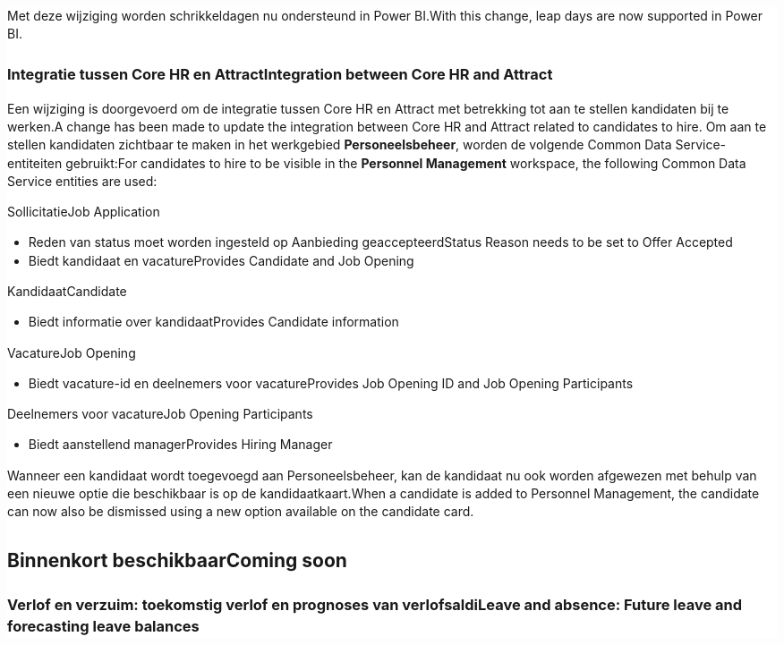 <span data-ttu-id="d7751-124">Met deze wijziging worden schrikkeldagen nu ondersteund in Power BI.</span><span class="sxs-lookup"><span data-stu-id="d7751-124">With this change, leap days are now supported in Power BI.</span></span>

### <a name="integration-between-core-hr-and-attract"></a><span data-ttu-id="d7751-125">Integratie tussen Core HR en Attract</span><span class="sxs-lookup"><span data-stu-id="d7751-125">Integration between Core HR and Attract</span></span>

<span data-ttu-id="d7751-126">Een wijziging is doorgevoerd om de integratie tussen Core HR en Attract met betrekking tot aan te stellen kandidaten bij te werken.</span><span class="sxs-lookup"><span data-stu-id="d7751-126">A change has been made to update the integration between Core HR and Attract related to candidates to hire.</span></span> <span data-ttu-id="d7751-127">Om aan te stellen kandidaten zichtbaar te maken in het werkgebied **Personeelsbeheer**, worden de volgende Common Data Service-entiteiten gebruikt:</span><span class="sxs-lookup"><span data-stu-id="d7751-127">For candidates to hire to be visible in the **Personnel Management** workspace, the following Common Data Service entities are used:</span></span>

<span data-ttu-id="d7751-128">Sollicitatie</span><span class="sxs-lookup"><span data-stu-id="d7751-128">Job Application</span></span>
- <span data-ttu-id="d7751-129">Reden van status moet worden ingesteld op Aanbieding geaccepteerd</span><span class="sxs-lookup"><span data-stu-id="d7751-129">Status Reason needs to be set to Offer Accepted</span></span>
-   <span data-ttu-id="d7751-130">Biedt kandidaat en vacature</span><span class="sxs-lookup"><span data-stu-id="d7751-130">Provides Candidate and Job Opening</span></span>

<span data-ttu-id="d7751-131">Kandidaat</span><span class="sxs-lookup"><span data-stu-id="d7751-131">Candidate</span></span>
-   <span data-ttu-id="d7751-132">Biedt informatie over kandidaat</span><span class="sxs-lookup"><span data-stu-id="d7751-132">Provides Candidate information</span></span>

<span data-ttu-id="d7751-133">Vacature</span><span class="sxs-lookup"><span data-stu-id="d7751-133">Job Opening</span></span>
-   <span data-ttu-id="d7751-134">Biedt vacature-id en deelnemers voor vacature</span><span class="sxs-lookup"><span data-stu-id="d7751-134">Provides Job Opening ID and Job Opening Participants</span></span>

<span data-ttu-id="d7751-135">Deelnemers voor vacature</span><span class="sxs-lookup"><span data-stu-id="d7751-135">Job Opening Participants</span></span>
-   <span data-ttu-id="d7751-136">Biedt aanstellend manager</span><span class="sxs-lookup"><span data-stu-id="d7751-136">Provides Hiring Manager</span></span>

<span data-ttu-id="d7751-137">Wanneer een kandidaat wordt toegevoegd aan Personeelsbeheer, kan de kandidaat nu ook worden afgewezen met behulp van een nieuwe optie die beschikbaar is op de kandidaatkaart.</span><span class="sxs-lookup"><span data-stu-id="d7751-137">When a candidate is added to Personnel Management, the candidate can now also be dismissed using a new option available on the candidate card.</span></span>

## <a name="coming-soon"></a><span data-ttu-id="d7751-138">Binnenkort beschikbaar</span><span class="sxs-lookup"><span data-stu-id="d7751-138">Coming soon</span></span>

### <a name="leave-and-absence-future-leave-and-forecasting-leave-balances"></a><span data-ttu-id="d7751-139">Verlof en verzuim: toekomstig verlof en prognoses van verlofsaldi</span><span class="sxs-lookup"><span data-stu-id="d7751-139">Leave and absence: Future leave and forecasting leave balances</span></span>
